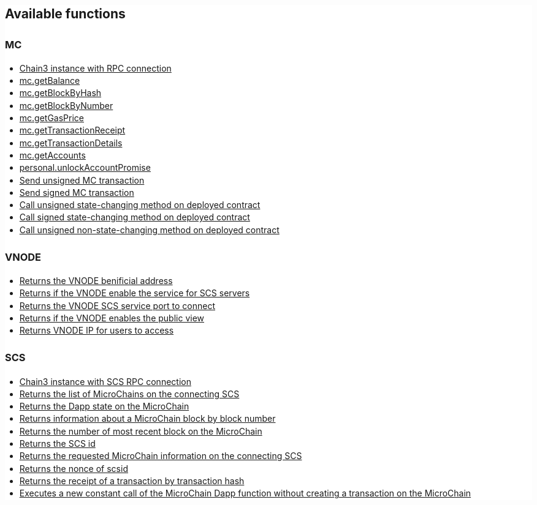 ## Available functions

### MC

- [Chain3 instance with RPC connection](#chain3-instance-with-rpc-connection)
- [mc.getBalance](#mcgetbalance)
- [mc.getBlockByHash](#mcgetblockbyhash)
- [mc.getBlockByNumber](#mcgetblockbynumber)
- [mc.getGasPrice](#mcgetgasprice)
- [mc.getTransactionReceipt](#mcgettransactionreceipt)
- [mc.getTransactionDetails](#mcgettransactiondetails)
- [mc.getAccounts](#mcgetaccounts)
- [personal.unlockAccountPromise](#personalunlockaccountpromise)
- [Send unsigned MC transaction](#send-unsigned-mc-transaction)
- [Send signed MC transaction](#send-signed-mc-transaction)
- [Call unsigned state-changing method on deployed contract](#call-unsigned-state-changing-method-on-deployed-contract)
- [Call signed state-changing method on deployed contract](#call-signed-state-changing-method-on-deployed-contract)
- [Call unsigned non-state-changing method on deployed contract](#call-unsigned-non-state-changing-method-on-deployed-contract)

### VNODE

- [Returns the VNODE benificial address](#returns-the-VNODE-benificial-address)
- [Returns if the VNODE enable the service for SCS servers](#returns-if-the-VNODE-enable-the-service-for-SCS-servers)
- [Returns the VNODE SCS service port to connect](#returns-the-VNODE-SCS-service-port-to-connect)
- [Returns if the VNODE enables the public view](#returns-if-the-VNODE-enables-the-public-view)
- [Returns VNODE IP for users to access](#returns-VNODE-IP-for-users-to-access)

### SCS

- [Chain3 instance with SCS RPC connection](#chain3-instance-with-SCS-RPC-connection)
- [Returns the list of MicroChains on the connecting SCS](#returns-the-list-of-MicroChains-on-the-connecting-SCS)
- [Returns the Dapp state on the MicroChain](#returns-the-Dapp-state-on-the-MicroChain)
- [Returns information about a MicroChain block by block number](#returns-information-about-a-MicroChain-block-by-block-number)
- [Returns the number of most recent block on the MicroChain](#returns-the-number-of-most-recent-block-on-the-MicroChain)
- [Returns the SCS id](#returns-the-SCS-id)
- [Returns the requested MicroChain information on the connecting SCS](#returns-the-requested-MicroChain-information-on-the-connecting-SCS)
- [Returns the nonce of scsid](#returns-the-nonce-of-scsid)
- [Returns the receipt of a transaction by transaction hash](#returns-the-receipt-of-a-transaction-by-transaction-hash)
- [Executes a new constant call of the MicroChain Dapp function without creating a transaction on the MicroChain](#executes-a-new-constant-call-of-the-MicroChain-Dapp-function-without-creating-a-transaction-on-the-MicroChain)
